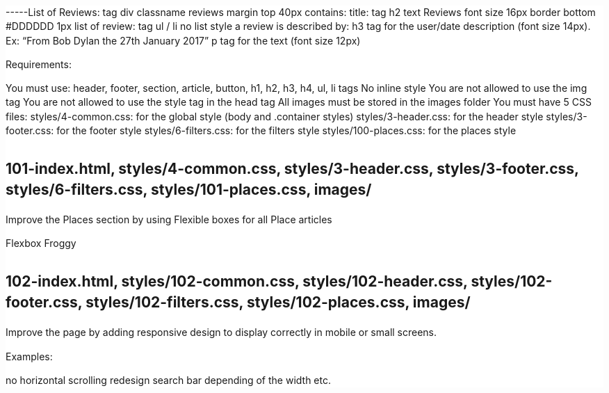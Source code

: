 -----List of Reviews:
tag div
classname reviews
margin top 40px
contains:
  title:
	tag h2
	text Reviews
	font size 16px
	border bottom #DDDDDD 1px
  list of review:
	tag ul / li
	no list style
	a review is described by:
		h3 tag for the user/date description (font size 14px). Ex: “From Bob Dylan the 27th January 2017”
		p tag for the text (font size 12px)

Requirements:

You must use: header, footer, section, article, button, h1, h2, h3, h4, ul, li tags
No inline style
You are not allowed to use the img tag
You are not allowed to use the style tag in the head tag
All images must be stored in the images folder
You must have 5 CSS files:
styles/4-common.css: for the global style (body and .container styles)
styles/3-header.css: for the header style
styles/3-footer.css: for the footer style
styles/6-filters.css: for the filters style
styles/100-places.css: for the places style





## 101-index.html, styles/4-common.css, styles/3-header.css, styles/3-footer.css, styles/6-filters.css, styles/101-places.css, images/ ##
Improve the Places section by using Flexible boxes for all Place articles

Flexbox Froggy






## 102-index.html, styles/102-common.css, styles/102-header.css, styles/102-footer.css, styles/102-filters.css, styles/102-places.css, images/ ##
Improve the page by adding responsive design to display correctly in mobile or small screens.

Examples:

no horizontal scrolling
redesign search bar depending of the width
etc.
